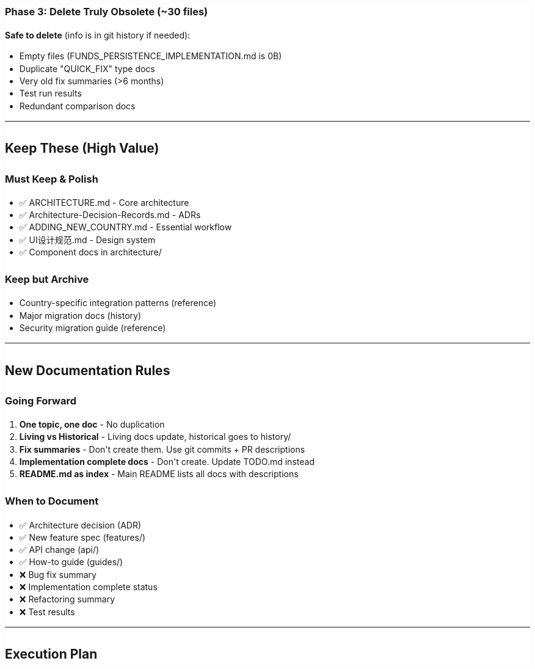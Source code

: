 ### Phase 3: Delete Truly Obsolete (~30 files)

**Safe to delete** (info is in git history if needed):
- Empty files (FUNDS_PERSISTENCE_IMPLEMENTATION.md is 0B)
- Duplicate "QUICK_FIX" type docs
- Very old fix summaries (>6 months)
- Test run results
- Redundant comparison docs

---

## Keep These (High Value)

### Must Keep & Polish
- ✅ ARCHITECTURE.md - Core architecture
- ✅ Architecture-Decision-Records.md - ADRs
- ✅ ADDING_NEW_COUNTRY.md - Essential workflow
- ✅ UI设计规范.md - Design system
- ✅ Component docs in architecture/

### Keep but Archive
- Country-specific integration patterns (reference)
- Major migration docs (history)
- Security migration guide (reference)

---

## New Documentation Rules

### Going Forward
1. **One topic, one doc** - No duplication
2. **Living vs Historical** - Living docs update, historical goes to history/
3. **Fix summaries** - Don't create them. Use git commits + PR descriptions
4. **Implementation complete docs** - Don't create. Update TODO.md instead
5. **README.md as index** - Main README lists all docs with descriptions

### When to Document
- ✅ Architecture decision (ADR)
- ✅ New feature spec (features/)
- ✅ API change (api/)
- ✅ How-to guide (guides/)
- ❌ Bug fix summary
- ❌ Implementation complete status
- ❌ Refactoring summary
- ❌ Test results

---

## Execution Plan
